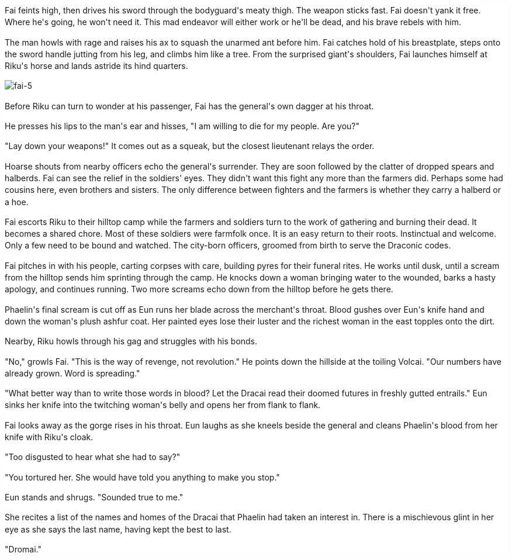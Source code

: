 Fai feints high, then drives his sword through the bodyguard's meaty thigh. The weapon sticks fast. Fai doesn't yank it free. Where he's going, he won't need it. This mad endeavor will either work or he'll be dead, and his brave rebels with him.

The man howls with rage and raises his ax to squash the unarmed ant before him. Fai catches hold of his breastplate, steps onto the sword handle jutting from his leg, and climbs him like a tree. From the surprised giant's shoulders, Fai launches himself at Riku's horse and lands astride its hind quarters.

<img src="https://d2hl7maqck52px.cloudfront.net/main-story/08-uprising/fai-5.webp" alt="fai-5" class="center">

Before Riku can turn to wonder at his passenger, Fai has the general's own dagger at his throat.

He presses his lips to the man's ear and hisses, "I am willing to die for my people. Are you?"

"Lay down your weapons!" It comes out as a squeak, but the closest lieutenant relays the order.

Hoarse shouts from nearby officers echo the general's surrender. They are soon followed by the clatter of dropped spears and halberds. Fai can see the relief in the soldiers' eyes. They didn't want this fight any more than the farmers did. Perhaps some had cousins here, even brothers and sisters. The only difference between fighters and the farmers is whether they carry a halberd or a hoe.

Fai escorts Riku to their hilltop camp while the farmers and soldiers turn to the work of gathering and burning their dead. It becomes a shared chore. Most of these soldiers were farmfolk once. It is an easy return to their roots. Instinctual and welcome. Only a few need to be bound and watched. The city-born officers, groomed from birth to serve the Draconic codes.

Fai pitches in with his people, carting corpses with care, building pyres for their funeral rites. He works until dusk, until a scream from the hilltop sends him sprinting through the camp. He knocks down a woman bringing water to the wounded, barks a hasty apology, and continues running. Two more screams echo down from the hilltop before he gets there.

Phaelin's final scream is cut off as Eun runs her blade across the merchant's throat. Blood gushes over Eun's knife hand and down the woman's plush ashfur coat. Her painted eyes lose their luster and the richest woman in the east topples onto the dirt.

Nearby, Riku howls through his gag and struggles with his bonds.

"No," growls Fai. "This is the way of revenge, not revolution." He points down the hillside at the toiling Volcai. "Our numbers have already grown. Word is spreading."

"What better way than to write those words in blood? Let the Dracai read their doomed futures in freshly gutted entrails." Eun sinks her knife into the twitching woman's belly and opens her from flank to flank.

Fai looks away as the gorge rises in his throat. Eun laughs as she kneels beside the general and cleans Phaelin's blood from her knife with Riku's cloak.

"Too disgusted to hear what she had to say?"

"You tortured her. She would have told you anything to make you stop."

Eun stands and shrugs. "Sounded true to me."

She recites a list of the names and homes of the Dracai that Phaelin had taken an interest in. There is a mischievous glint in her eye as she says the last name, having kept the best to last.

"Dromai."

